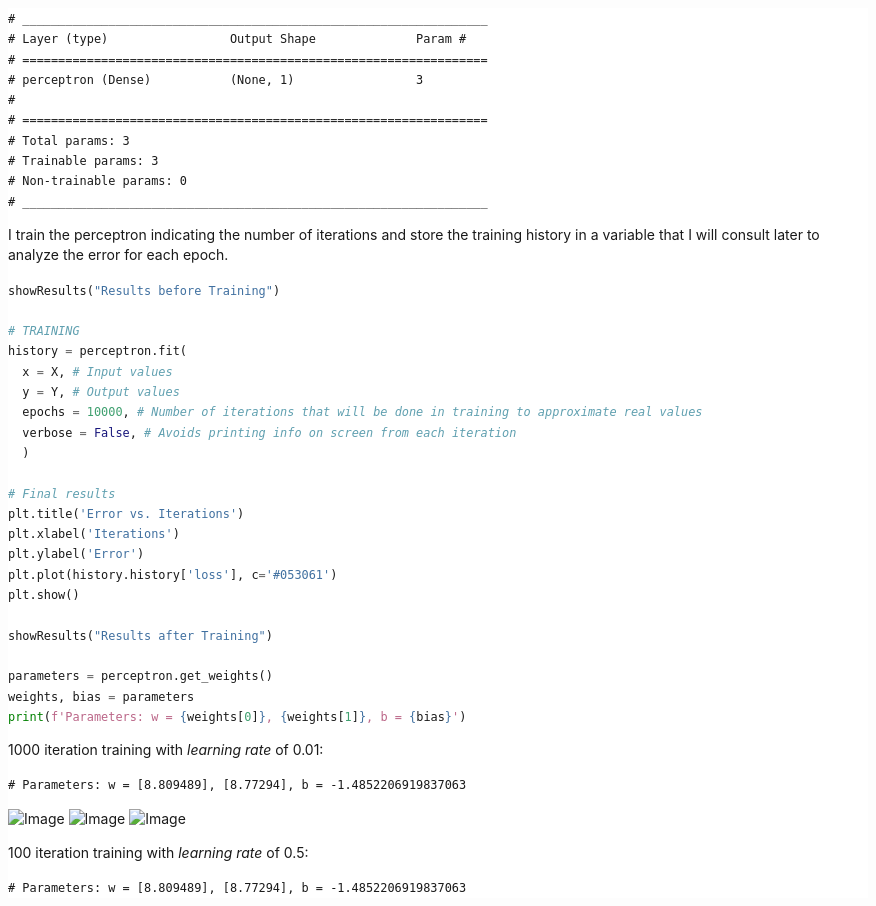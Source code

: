 ```
# _________________________________________________________________
# Layer (type)                 Output Shape              Param #   
# =================================================================
# perceptron (Dense)           (None, 1)                 3         
#                                                                  
# =================================================================
# Total params: 3
# Trainable params: 3
# Non-trainable params: 0
# _________________________________________________________________
```

I train the perceptron indicating the number of iterations and store the training history in a variable that I will consult later to analyze the error for each epoch.

```python
showResults("Results before Training")

# TRAINING
history = perceptron.fit(
  x = X, # Input values
  y = Y, # Output values
  epochs = 10000, # Number of iterations that will be done in training to approximate real values
  verbose = False, # Avoids printing info on screen from each iteration
  )
  
# Final results  
plt.title('Error vs. Iterations')
plt.xlabel('Iterations')
plt.ylabel('Error')
plt.plot(history.history['loss'], c='#053061')
plt.show()

showResults("Results after Training")

parameters = perceptron.get_weights()
weights, bias = parameters
print(f'Parameters: w = {weights[0]}, {weights[1]}, b = {bias}')
```

1000 iteration training with *learning rate* of 0.01:

```
# Parameters: w = [8.809489], [8.77294], b = -1.4852206919837063
```

![Image](files/38.png) ![Image](files/39.png)
![Image](files/40.png)

100 iteration training with *learning rate* of 0.5:

```
# Parameters: w = [8.809489], [8.77294], b = -1.4852206919837063  
```
